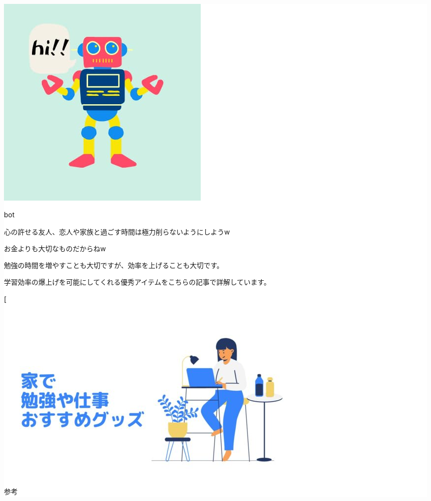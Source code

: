 ![bot](images/118DF0-1.jpg)

bot

心の許せる友人、恋人や家族と過ごす時間は極力削らないようにしようw

お金よりも大切なものだからねw

勉強の時間を増やすことも大切ですが、効率を上げることも大切です。

学習効率の爆上げを可能にしてくれる優秀アイテムをこちらの記事で詳解しています。

[

![](images/4d210f09444ea6833c44fc1a9902a574.jpg)

参考
